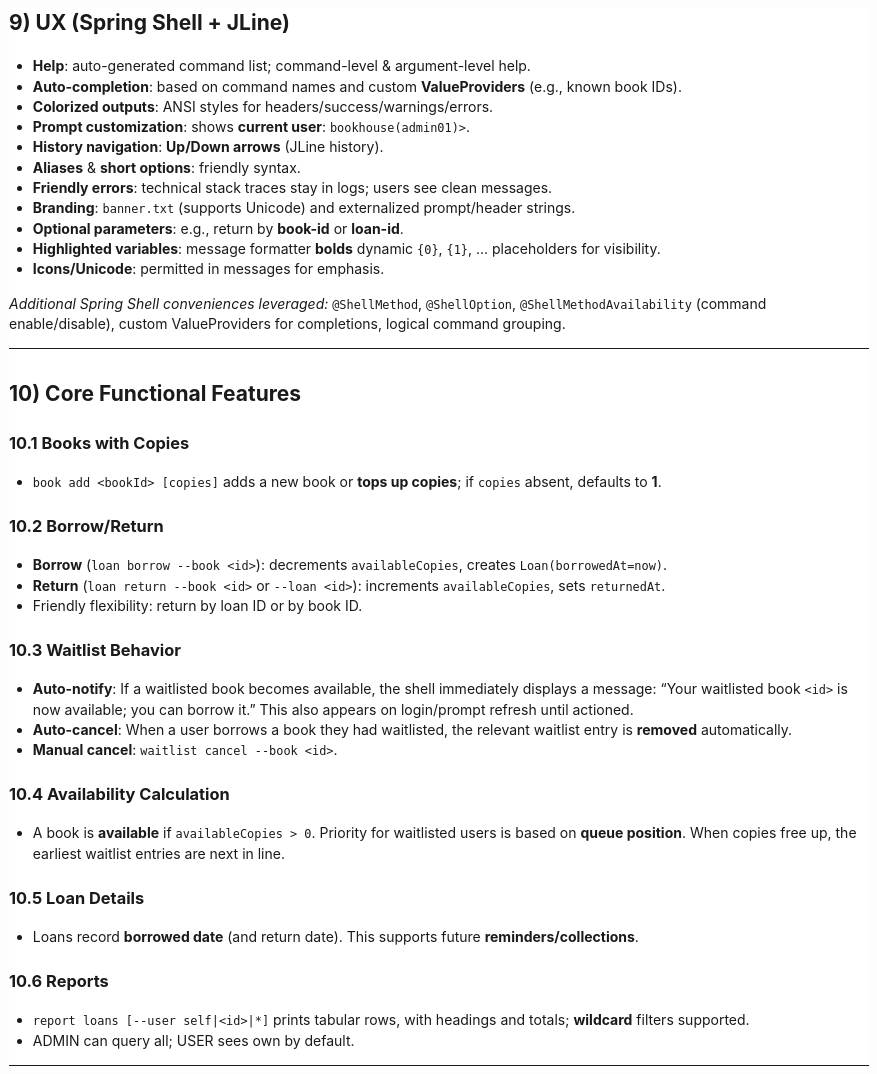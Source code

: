 ## 9) UX (Spring Shell + JLine)

- **Help**: auto-generated command list; command-level & argument-level help.
- **Auto-completion**: based on command names and custom **ValueProviders** (e.g., known book IDs).
- **Colorized outputs**: ANSI styles for headers/success/warnings/errors.
- **Prompt customization**: shows **current user**: `bookhouse(admin01)>`.
- **History navigation**: **Up/Down arrows** (JLine history).
- **Aliases** & **short options**: friendly syntax.
- **Friendly errors**: technical stack traces stay in logs; users see clean messages.
- **Branding**: `banner.txt` (supports Unicode) and externalized prompt/header strings.
- **Optional parameters**: e.g., return by **book-id** or **loan-id**.
- **Highlighted variables**: message formatter **bolds** dynamic `{0}`, `{1}`, … placeholders for visibility.
- **Icons/Unicode**: permitted in messages for emphasis.

_Additional Spring Shell conveniences leveraged:_ `@ShellMethod`, `@ShellOption`, `@ShellMethodAvailability` (command enable/disable), custom ValueProviders for completions, logical command grouping.

---

## 10) Core Functional Features

### 10.1 Books with Copies
- `book add <bookId> [copies]` adds a new book or **tops up copies**; if `copies` absent, defaults to **1**.

### 10.2 Borrow/Return
- **Borrow** (`loan borrow --book <id>`): decrements `availableCopies`, creates `Loan(borrowedAt=now)`.
- **Return** (`loan return --book <id>` or `--loan <id>`): increments `availableCopies`, sets `returnedAt`.
- Friendly flexibility: return by loan ID or by book ID.

### 10.3 Waitlist Behavior
- **Auto-notify**: If a waitlisted book becomes available, the shell immediately displays a message: “Your waitlisted book `<id>` is now available; you can borrow it.” This also appears on login/prompt refresh until actioned.
- **Auto-cancel**: When a user borrows a book they had waitlisted, the relevant waitlist entry is **removed** automatically.
- **Manual cancel**: `waitlist cancel --book <id>`.

### 10.4 Availability Calculation
- A book is **available** if `availableCopies > 0`. Priority for waitlisted users is based on **queue position**. When copies free up, the earliest waitlist entries are next in line.

### 10.5 Loan Details
- Loans record **borrowed date** (and return date). This supports future **reminders/collections**.

### 10.6 Reports
- `report loans [--user self|<id>|*]` prints tabular rows, with headings and totals; **wildcard** filters supported.
- ADMIN can query all; USER sees own by default.

---